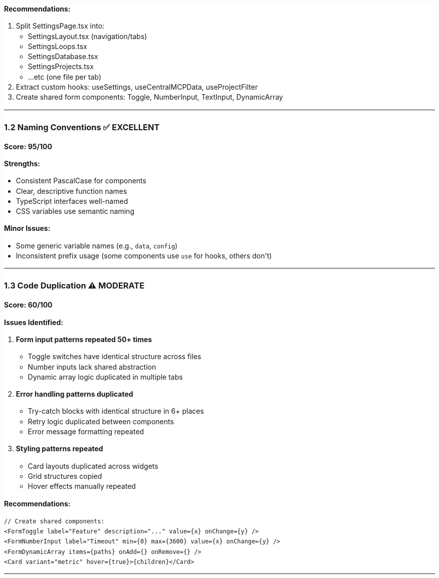 **Recommendations:**
1. Split SettingsPage.tsx into:
   - SettingsLayout.tsx (navigation/tabs)
   - SettingsLoops.tsx
   - SettingsDatabase.tsx
   - SettingsProjects.tsx
   - ...etc (one file per tab)
2. Extract custom hooks: useSettings, useCentralMCPData, useProjectFilter
3. Create shared form components: Toggle, NumberInput, TextInput, DynamicArray

---

### 1.2 Naming Conventions ✅ EXCELLENT
**Score: 95/100**

**Strengths:**
- Consistent PascalCase for components
- Clear, descriptive function names
- TypeScript interfaces well-named
- CSS variables use semantic naming

**Minor Issues:**
- Some generic variable names (e.g., `data`, `config`)
- Inconsistent prefix usage (some components use `use` for hooks, others don't)

---

### 1.3 Code Duplication ⚠️ MODERATE
**Score: 60/100**

**Issues Identified:**
1. **Form input patterns repeated 50+ times**
   - Toggle switches have identical structure across files
   - Number inputs lack shared abstraction
   - Dynamic array logic duplicated in multiple tabs

2. **Error handling patterns duplicated**
   - Try-catch blocks with identical structure in 6+ places
   - Retry logic duplicated between components
   - Error message formatting repeated

3. **Styling patterns repeated**
   - Card layouts duplicated across widgets
   - Grid structures copied
   - Hover effects manually repeated

**Recommendations:**
```tsx
// Create shared components:
<FormToggle label="Feature" description="..." value={x} onChange={y} />
<FormNumberInput label="Timeout" min={0} max={3600} value={x} onChange={y} />
<FormDynamicArray items={paths} onAdd={} onRemove={} />
<Card variant="metric" hover={true}>{children}</Card>
```

---